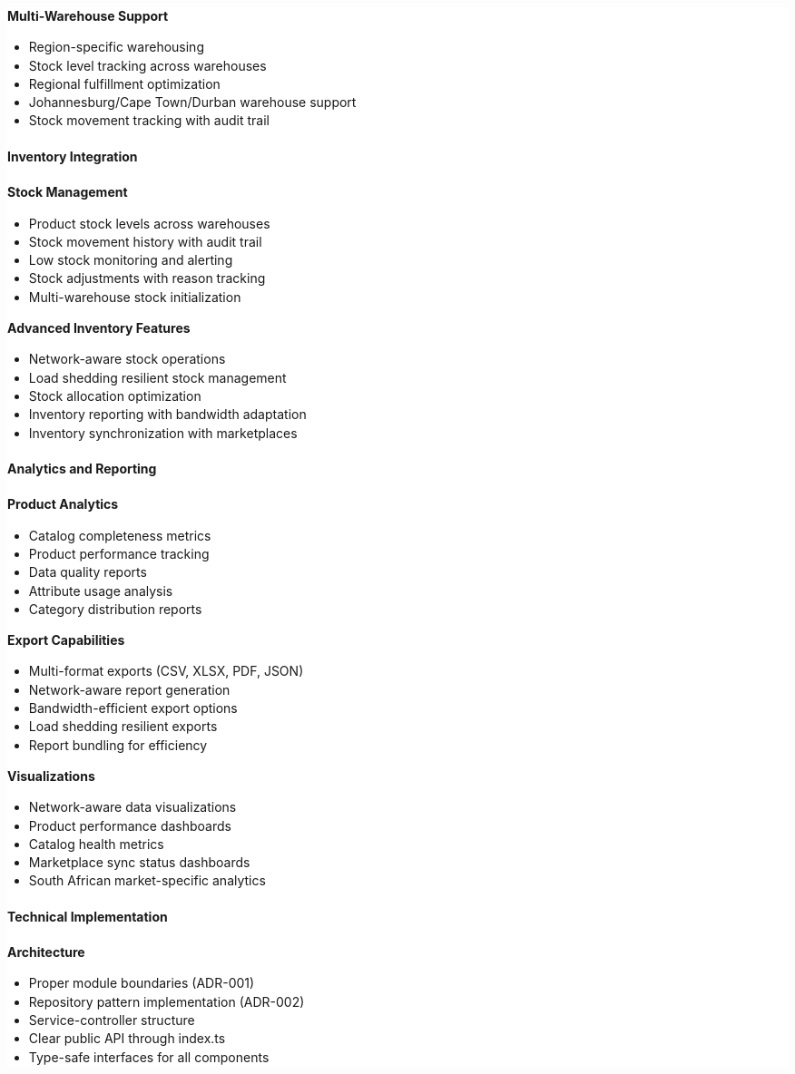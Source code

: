 **Multi-Warehouse Support**

- Region-specific warehousing
- Stock level tracking across warehouses
- Regional fulfillment optimization
- Johannesburg/Cape Town/Durban warehouse support
- Stock movement tracking with audit trail

#### Inventory Integration

**Stock Management**

- Product stock levels across warehouses
- Stock movement history with audit trail
- Low stock monitoring and alerting
- Stock adjustments with reason tracking
- Multi-warehouse stock initialization

**Advanced Inventory Features**

- Network-aware stock operations
- Load shedding resilient stock management
- Stock allocation optimization
- Inventory reporting with bandwidth adaptation
- Inventory synchronization with marketplaces

#### Analytics and Reporting

**Product Analytics**

- Catalog completeness metrics
- Product performance tracking
- Data quality reports
- Attribute usage analysis
- Category distribution reports

**Export Capabilities**

- Multi-format exports (CSV, XLSX, PDF, JSON)
- Network-aware report generation
- Bandwidth-efficient export options
- Load shedding resilient exports
- Report bundling for efficiency

**Visualizations**

- Network-aware data visualizations
- Product performance dashboards
- Catalog health metrics
- Marketplace sync status dashboards
- South African market-specific analytics

#### Technical Implementation

**Architecture**

- Proper module boundaries (ADR-001)
- Repository pattern implementation (ADR-002)
- Service-controller structure
- Clear public API through index.ts
- Type-safe interfaces for all components

